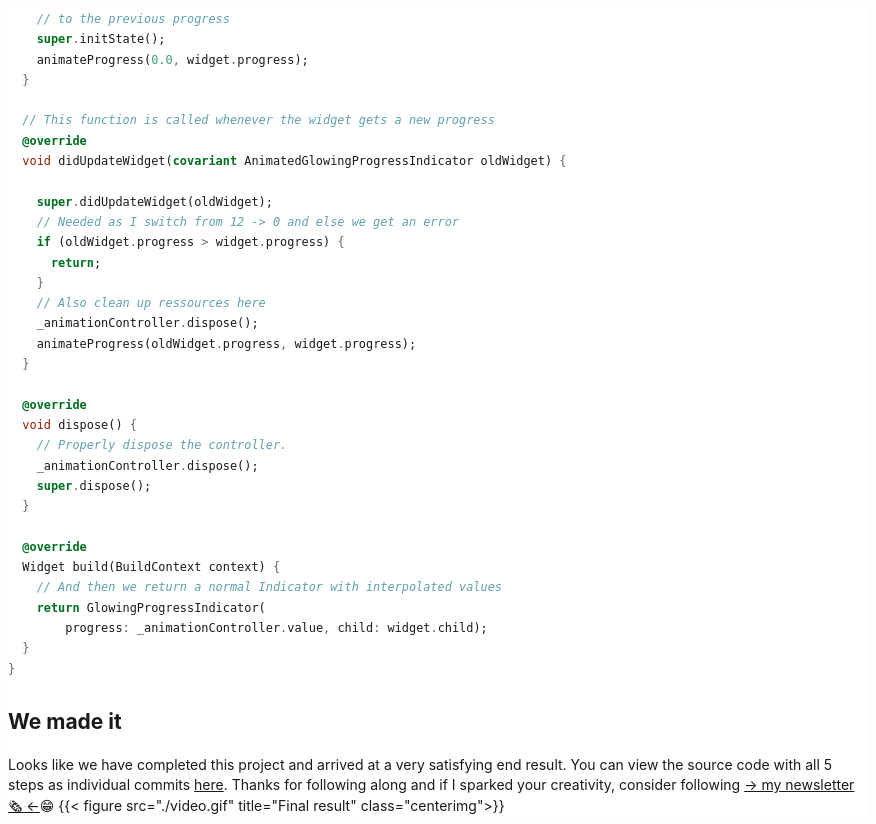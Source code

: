 ```dart
    // to the previous progress
    super.initState();
    animateProgress(0.0, widget.progress);
  }

  // This function is called whenever the widget gets a new progress
  @override
  void didUpdateWidget(covariant AnimatedGlowingProgressIndicator oldWidget) {
    
    super.didUpdateWidget(oldWidget);
    // Needed as I switch from 12 -> 0 and else we get an error 
    if (oldWidget.progress > widget.progress) {
      return;
    }
    // Also clean up ressources here
    _animationController.dispose();
    animateProgress(oldWidget.progress, widget.progress);
  }

  @override
  void dispose() {
    // Properly dispose the controller.
    _animationController.dispose();
    super.dispose();
  }

  @override
  Widget build(BuildContext context) {
	// And then we return a normal Indicator with interpolated values
    return GlowingProgressIndicator(
        progress: _animationController.value, child: widget.child);
  }
}
```

## We made it
Looks like we have completed this project and arrived at a very satisfying end result. You can view the source code with all 5 steps as individual commits [here](https://github.com/the-lightstack/GlowingProgressIndicator). Thanks for following along and if I sparked your creativity, consider following [→ my newsletter🗞️ ←](https://buttondown.email/Lightstack?tag=article)😁
{{< figure src="./video.gif" title="Final result" class="centerimg">}}